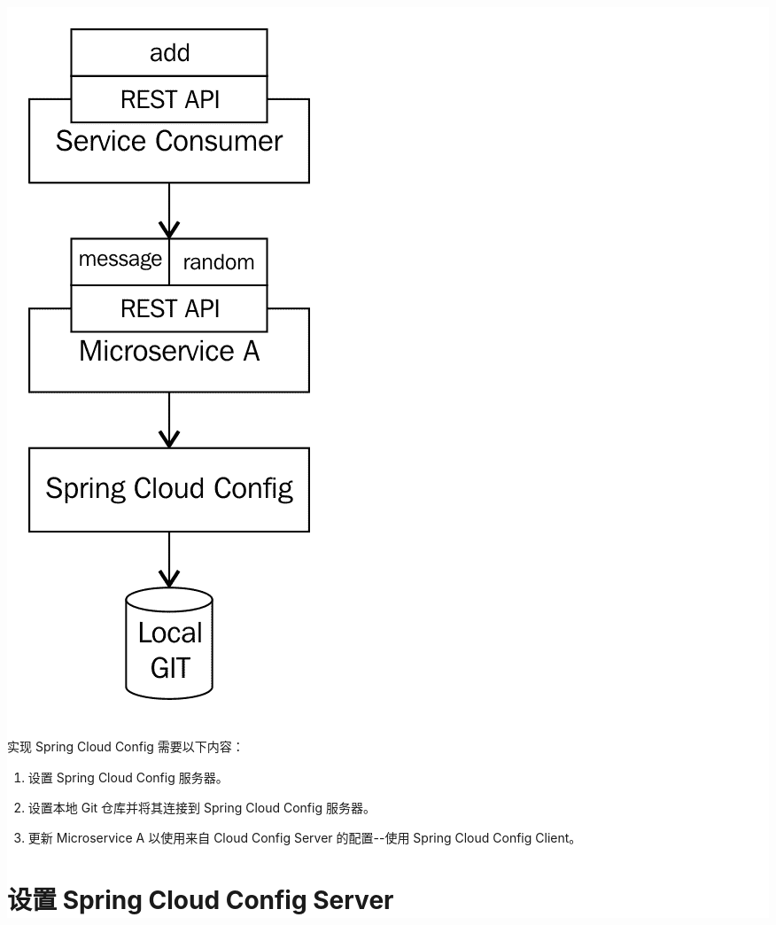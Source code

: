 ![](img/f6c0b98f-7daf-4148-93f0-7ccb6a9969c2.png)

实现 Spring Cloud Config 需要以下内容：

1.  设置 Spring Cloud Config 服务器。

1.  设置本地 Git 仓库并将其连接到 Spring Cloud Config 服务器。

1.  更新 Microservice A 以使用来自 Cloud Config Server 的配置--使用 Spring Cloud Config Client。

# 设置 Spring Cloud Config Server

